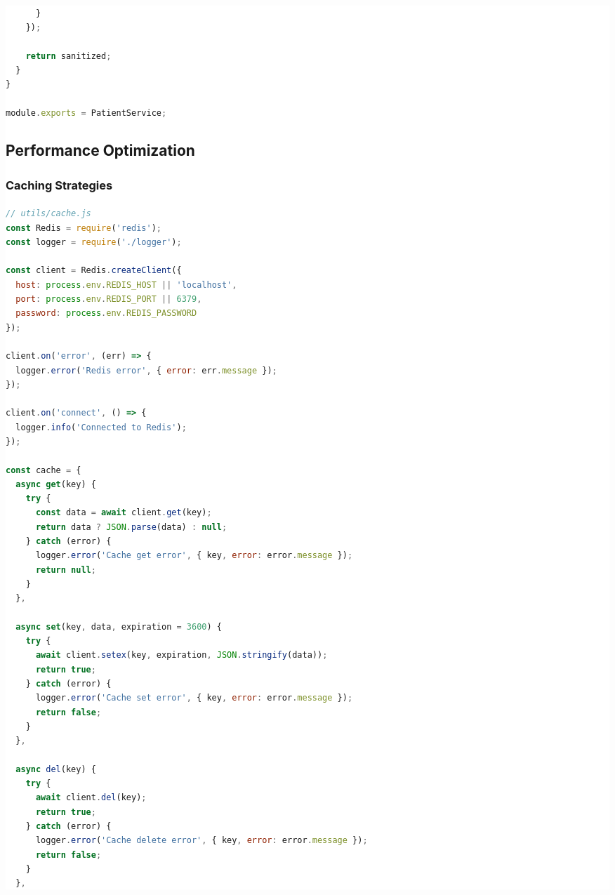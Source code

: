 ```javascript
      }
    });

    return sanitized;
  }
}

module.exports = PatientService;
```

## Performance Optimization

### Caching Strategies
```javascript
// utils/cache.js
const Redis = require('redis');
const logger = require('./logger');

const client = Redis.createClient({
  host: process.env.REDIS_HOST || 'localhost',
  port: process.env.REDIS_PORT || 6379,
  password: process.env.REDIS_PASSWORD
});

client.on('error', (err) => {
  logger.error('Redis error', { error: err.message });
});

client.on('connect', () => {
  logger.info('Connected to Redis');
});

const cache = {
  async get(key) {
    try {
      const data = await client.get(key);
      return data ? JSON.parse(data) : null;
    } catch (error) {
      logger.error('Cache get error', { key, error: error.message });
      return null;
    }
  },

  async set(key, data, expiration = 3600) {
    try {
      await client.setex(key, expiration, JSON.stringify(data));
      return true;
    } catch (error) {
      logger.error('Cache set error', { key, error: error.message });
      return false;
    }
  },

  async del(key) {
    try {
      await client.del(key);
      return true;
    } catch (error) {
      logger.error('Cache delete error', { key, error: error.message });
      return false;
    }
  },
```